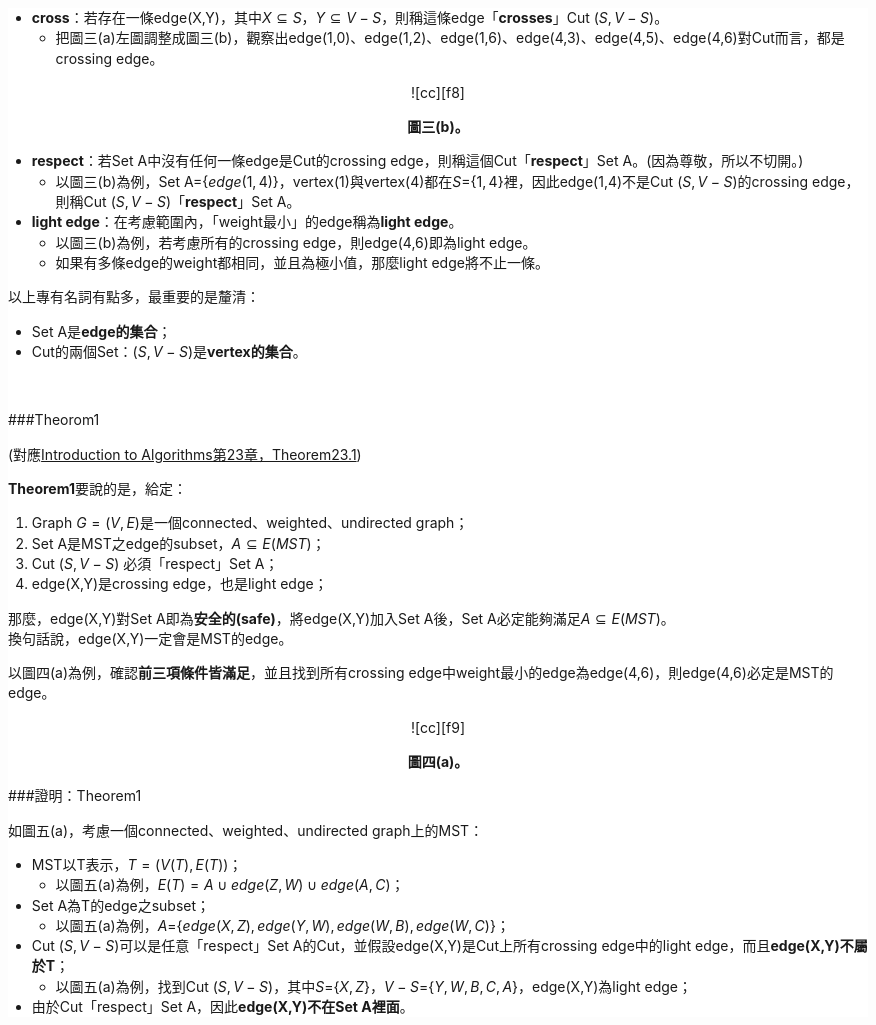 * **cross**：若存在一條edge(X,Y)，其中$X\subseteq S$，$Y\subseteq V-S$，則稱這條edge「**crosses**」Cut $(S,V-S)$。
    * 把圖三(a)左圖調整成圖三(b)，觀察出edge(1,0)、edge(1,2)、edge(1,6)、edge(4,3)、edge(4,5)、edge(4,6)對Cut而言，都是crossing edge。

<center>
![cc][f8]

**圖三(b)。**
</center>

* **respect**：若Set A中沒有任何一條edge是Cut的crossing edge，則稱這個Cut「**respect**」Set A。(因為尊敬，所以不切開。)
    * 以圖三(b)為例，Set A$=${$edge(1,4)$}，vertex(1)與vertex(4)都在$S=${$1,4$}裡，因此edge(1,4)不是Cut $(S,V-S)$的crossing edge，則稱Cut $(S,V-S)$「**respect**」Set A。
* **light edge**：在考慮範圍內，「weight最小」的edge稱為**light edge**。
    * 以圖三(b)為例，若考慮所有的crossing edge，則edge(4,6)即為light edge。
    * 如果有多條edge的weight都相同，並且為極小值，那麼light edge將不止一條。


以上專有名詞有點多，最重要的是釐清：

* Set A是**edge的集合**；
* Cut的兩個Set：$(S,V-S)$是**vertex的集合**。  
</br>


<a name="theorem"></a>

###Theorom1

(對應[Introduction to Algorithms第23章，Theorem23.1](http://www.amazon.com/Introduction-Algorithms-Edition-Thomas-Cormen/dp/0262033844))

**Theorem1**要說的是，給定：

1. Graph $G=(V,E)$是一個connected、weighted、undirected graph；
2. Set A是MST之edge的subset，$A\subseteq E(MST)$；
3. Cut $(S,V-S)$ 必須「respect」Set A；
4. edge(X,Y)是crossing edge，也是light edge；

那麼，edge(X,Y)對Set A即為**安全的(safe)**，將edge(X,Y)加入Set A後，Set A必定能夠滿足$A\subseteq E(MST)$。  
換句話說，edge(X,Y)一定會是MST的edge。

以圖四(a)為例，確認**前三項條件皆滿足**，並且找到所有crossing edge中weight最小的edge為edge(4,6)，則edge(4,6)必定是MST的edge。

<center>
![cc][f9]

**圖四(a)。**
</center>



<a name="proof"></a>

###證明：Theorem1

如圖五(a)，考慮一個connected、weighted、undirected graph上的MST：

* MST以T表示，$T=(V(T),E(T))$；
    * 以圖五(a)為例，$E(T)=A\cup edge(Z,W)\cup edge(A,C)$；
* Set A為T的edge之subset；
    * 以圖五(a)為例，$A=${$edge(X,Z),edge(Y,W),edge(W,B),edge(W,C)$}；
* Cut $(S,V-S)$可以是任意「respect」Set A的Cut，並假設edge(X,Y)是Cut上所有crossing edge中的light edge，而且**edge(X,Y)不屬於T**；
    * 以圖五(a)為例，找到Cut $(S,V-S)$，其中$S=${$X,Z$}，$V-S=${$Y,W,B,C,A$}，edge(X,Y)為light edge；
* 由於Cut「respect」Set A，因此**edge(X,Y)不在Set A裡面**。


[f1]: https://github.com/alrightchiu/SecondRound/blob/master/content/Algorithms%20and%20Data%20Structures/Graph%20series/MST_intro/f1.png?raw=true
[f2]: https://github.com/alrightchiu/SecondRound/blob/master/content/Algorithms%20and%20Data%20Structures/Graph%20series/MST_intro/f2.png?raw=true
[f3]: https://github.com/alrightchiu/SecondRound/blob/master/content/Algorithms%20and%20Data%20Structures/Graph%20series/MST_intro/f3.png?raw=true
[f4]: https://github.com/alrightchiu/SecondRound/blob/master/content/Algorithms%20and%20Data%20Structures/Graph%20series/MST_intro/f4.png?raw=true
[f5]: https://github.com/alrightchiu/SecondRound/blob/master/content/Algorithms%20and%20Data%20Structures/Graph%20series/MST_intro/f5.png?raw=true
[f6]: https://github.com/alrightchiu/SecondRound/blob/master/content/Algorithms%20and%20Data%20Structures/Graph%20series/MST_intro/f6.png?raw=true
[f7]: https://github.com/alrightchiu/SecondRound/blob/master/content/Algorithms%20and%20Data%20Structures/Graph%20series/MST_intro/f7.png?raw=true
[f8]: https://github.com/alrightchiu/SecondRound/blob/master/content/Algorithms%20and%20Data%20Structures/Graph%20series/MST_intro/f8.png?raw=true
[f9]: https://github.com/alrightchiu/SecondRound/blob/master/content/Algorithms%20and%20Data%20Structures/Graph%20series/MST_intro/f9.png?raw=true
[f10]: https://github.com/alrightchiu/SecondRound/blob/master/content/Algorithms%20and%20Data%20Structures/Graph%20series/MST_intro/f10.png?raw=true
[f11]: https://github.com/alrightchiu/SecondRound/blob/master/content/Algorithms%20and%20Data%20Structures/Graph%20series/MST_intro/f11.png?raw=true
[f12]: https://github.com/alrightchiu/SecondRound/blob/master/content/Algorithms%20and%20Data%20Structures/Graph%20series/MST_intro/f12.png?raw=true